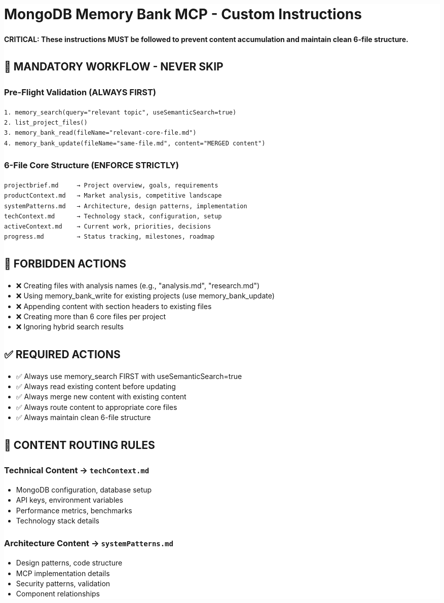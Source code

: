 # MongoDB Memory Bank MCP - Custom Instructions

**CRITICAL: These instructions MUST be followed to prevent content accumulation and maintain clean 6-file structure.**

## 🎯 MANDATORY WORKFLOW - NEVER SKIP

### **Pre-Flight Validation (ALWAYS FIRST)**
```
1. memory_search(query="relevant topic", useSemanticSearch=true)
2. list_project_files()
3. memory_bank_read(fileName="relevant-core-file.md")
4. memory_bank_update(fileName="same-file.md", content="MERGED content")
```

### **6-File Core Structure (ENFORCE STRICTLY)**
```
projectbrief.md     → Project overview, goals, requirements
productContext.md   → Market analysis, competitive landscape  
systemPatterns.md   → Architecture, design patterns, implementation
techContext.md      → Technology stack, configuration, setup
activeContext.md    → Current work, priorities, decisions
progress.md         → Status tracking, milestones, roadmap
```

## 🚫 FORBIDDEN ACTIONS
- ❌ Creating files with analysis names (e.g., "analysis.md", "research.md")
- ❌ Using memory_bank_write for existing projects (use memory_bank_update)
- ❌ Appending content with section headers to existing files
- ❌ Creating more than 6 core files per project
- ❌ Ignoring hybrid search results

## ✅ REQUIRED ACTIONS
- ✅ Always use memory_search FIRST with useSemanticSearch=true
- ✅ Always read existing content before updating
- ✅ Always merge new content with existing content
- ✅ Always route content to appropriate core files
- ✅ Always maintain clean 6-file structure

## 🎯 CONTENT ROUTING RULES

### **Technical Content** → `techContext.md`
- MongoDB configuration, database setup
- API keys, environment variables
- Performance metrics, benchmarks
- Technology stack details

### **Architecture Content** → `systemPatterns.md`
- Design patterns, code structure
- MCP implementation details
- Security patterns, validation
- Component relationships
